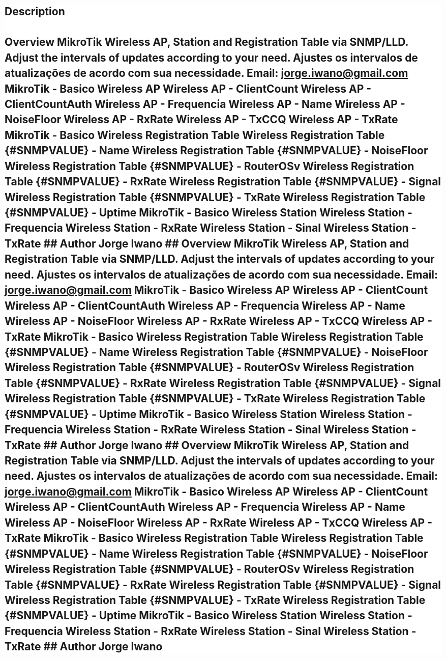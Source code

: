 ## Description

## Overview MikroTik Wireless AP, Station and Registration Table via SNMP/LLD. Adjust the intervals of updates according to your need. Ajustes os intervalos de atualizações de acordo com sua necessidade. Email: [jorge.iwano@gmail.com](mailto:jorge.iwano@gmail.com) **MikroTik - Basico Wireless AP** Wireless AP - ClientCount Wireless AP - ClientCountAuth Wireless AP - Frequencia Wireless AP - Name Wireless AP - NoiseFloor Wireless AP - RxRate Wireless AP - TxCCQ Wireless AP - TxRate **MikroTik - Basico Wireless Registration Table** Wireless Registration Table {#SNMPVALUE} - Name Wireless Registration Table {#SNMPVALUE} - NoiseFloor Wireless Registration Table {#SNMPVALUE} - RouterOSv Wireless Registration Table {#SNMPVALUE} - RxRate Wireless Registration Table {#SNMPVALUE} - Signal Wireless Registration Table {#SNMPVALUE} - TxRate Wireless Registration Table {#SNMPVALUE} - Uptime **MikroTik - Basico Wireless Station** Wireless Station - Frequencia Wireless Station - RxRate Wireless Station - Sinal Wireless Station - TxRate ## Author Jorge Iwano ## Overview MikroTik Wireless AP, Station and Registration Table via SNMP/LLD. Adjust the intervals of updates according to your need. Ajustes os intervalos de atualizações de acordo com sua necessidade. Email: [jorge.iwano@gmail.com](mailto:jorge.iwano@gmail.com) **MikroTik - Basico Wireless AP** Wireless AP - ClientCount Wireless AP - ClientCountAuth Wireless AP - Frequencia Wireless AP - Name Wireless AP - NoiseFloor Wireless AP - RxRate Wireless AP - TxCCQ Wireless AP - TxRate **MikroTik - Basico Wireless Registration Table** Wireless Registration Table {#SNMPVALUE} - Name Wireless Registration Table {#SNMPVALUE} - NoiseFloor Wireless Registration Table {#SNMPVALUE} - RouterOSv Wireless Registration Table {#SNMPVALUE} - RxRate Wireless Registration Table {#SNMPVALUE} - Signal Wireless Registration Table {#SNMPVALUE} - TxRate Wireless Registration Table {#SNMPVALUE} - Uptime **MikroTik - Basico Wireless Station** Wireless Station - Frequencia Wireless Station - RxRate Wireless Station - Sinal Wireless Station - TxRate ## Author Jorge Iwano ## Overview MikroTik Wireless AP, Station and Registration Table via SNMP/LLD. Adjust the intervals of updates according to your need. Ajustes os intervalos de atualizações de acordo com sua necessidade. Email: [jorge.iwano@gmail.com](mailto:jorge.iwano@gmail.com) **MikroTik - Basico Wireless AP** Wireless AP - ClientCount Wireless AP - ClientCountAuth Wireless AP - Frequencia Wireless AP - Name Wireless AP - NoiseFloor Wireless AP - RxRate Wireless AP - TxCCQ Wireless AP - TxRate **MikroTik - Basico Wireless Registration Table** Wireless Registration Table {#SNMPVALUE} - Name Wireless Registration Table {#SNMPVALUE} - NoiseFloor Wireless Registration Table {#SNMPVALUE} - RouterOSv Wireless Registration Table {#SNMPVALUE} - RxRate Wireless Registration Table {#SNMPVALUE} - Signal Wireless Registration Table {#SNMPVALUE} - TxRate Wireless Registration Table {#SNMPVALUE} - Uptime **MikroTik - Basico Wireless Station** Wireless Station - Frequencia Wireless Station - RxRate Wireless Station - Sinal Wireless Station - TxRate ## Author Jorge Iwano 
